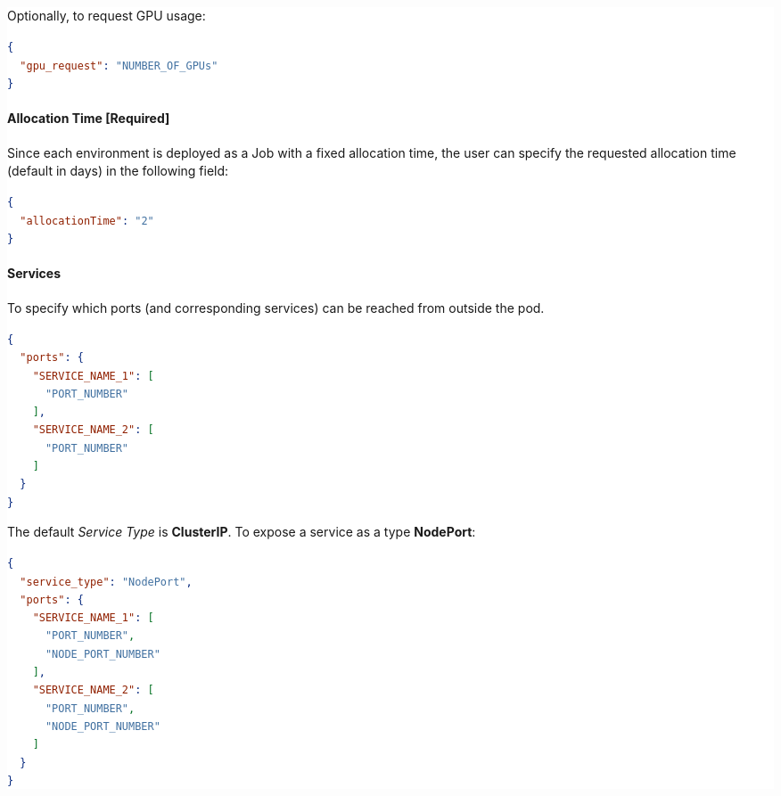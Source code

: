 Optionally, to request GPU usage:

```json
{
  "gpu_request": "NUMBER_OF_GPUs"
}
```

#### Allocation Time [Required]

Since each environment is deployed as a Job with a fixed allocation time, the user can specify the requested allocation
time (default in days) in the following field:

```json
{
  "allocationTime": "2"
}
```

#### Services

To specify which ports (and corresponding services) can be reached from outside the pod.

```json
{
  "ports": {
    "SERVICE_NAME_1": [
      "PORT_NUMBER"
    ],
    "SERVICE_NAME_2": [
      "PORT_NUMBER"
    ]
  }
}

```

The default *Service Type* is **ClusterIP**. To expose a service as a type **NodePort**:

```json
{
  "service_type": "NodePort",
  "ports": {
    "SERVICE_NAME_1": [
      "PORT_NUMBER",
      "NODE_PORT_NUMBER"
    ],
    "SERVICE_NAME_2": [
      "PORT_NUMBER",
      "NODE_PORT_NUMBER"
    ]
  }
}

```
